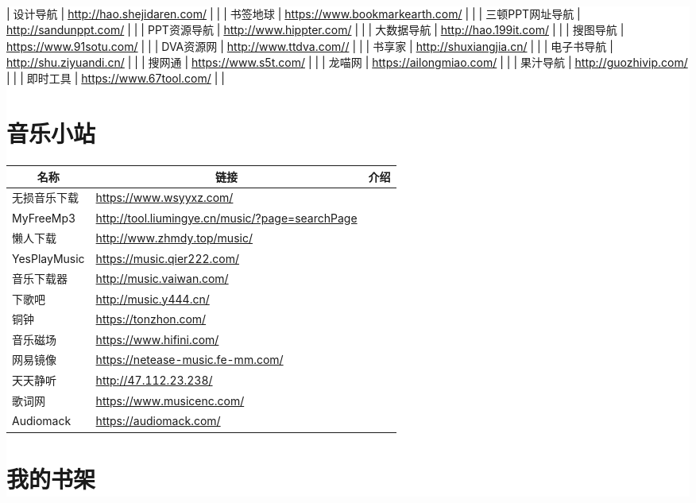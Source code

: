 | 设计导航 | http://hao.shejidaren.com/ | |
| 书签地球 | https://www.bookmarkearth.com/ | |
| 三顿PPT网址导航 | http://sandunppt.com/ | |
| PPT资源导航 | http://www.hippter.com/ | |
| 大数据导航 | http://hao.199it.com/ | |
| 搜图导航 | https://www.91sotu.com/ | |
| DVA资源网 | http://www.ttdva.com// | |
| 书享家 | http://shuxiangjia.cn/ | |
| 电子书导航 | http://shu.ziyuandi.cn/ | |
| 搜网通 | https://www.s5t.com/ | |
| 龙喵网 | https://ailongmiao.com/ | |
| 果汁导航 | http://guozhivip.com/ | |
| 即时工具 | https://www.67tool.com/ | |

# 音乐小站

| 名称 | 链接 | 介绍 |
| ---- | ---- | ---- |
| 无损音乐下载 | https://www.wsyyxz.com/ | |
| MyFreeMp3 | http://tool.liumingye.cn/music/?page=searchPage | |
| 懒人下载 | http://www.zhmdy.top/music/ | |
| YesPlayMusic | https://music.qier222.com/ | |
| 音乐下载器 | http://music.vaiwan.com/ | |
| 下歌吧 | http://music.y444.cn/ | |
| 铜钟 | https://tonzhon.com/ | |
| 音乐磁场 | https://www.hifini.com/ | |
| 网易镜像 | https://netease-music.fe-mm.com/ | |
| 天天静听 | http://47.112.23.238/ | |
| 歌词网 | https://www.musicenc.com/ | |
| Audiomack | https://audiomack.com/ | |

# 我的书架
